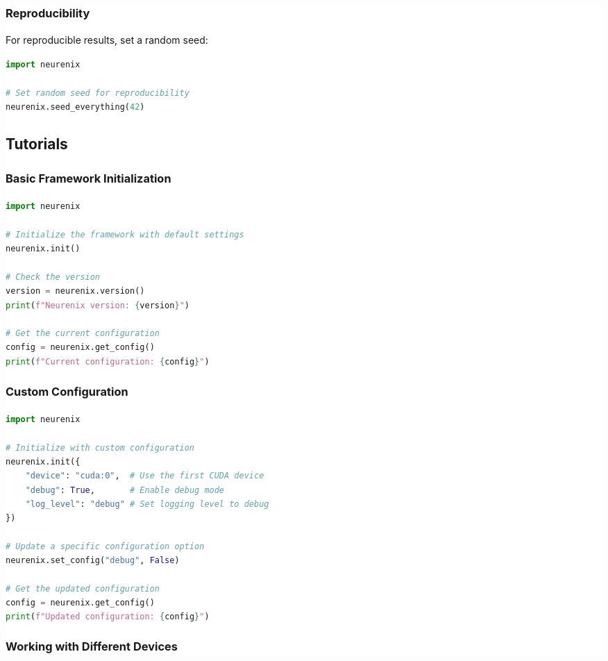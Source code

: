 ### Reproducibility

For reproducible results, set a random seed:

```python
import neurenix

# Set random seed for reproducibility
neurenix.seed_everything(42)
```

## Tutorials

### Basic Framework Initialization

```python
import neurenix

# Initialize the framework with default settings
neurenix.init()

# Check the version
version = neurenix.version()
print(f"Neurenix version: {version}")

# Get the current configuration
config = neurenix.get_config()
print(f"Current configuration: {config}")
```

### Custom Configuration

```python
import neurenix

# Initialize with custom configuration
neurenix.init({
    "device": "cuda:0",  # Use the first CUDA device
    "debug": True,       # Enable debug mode
    "log_level": "debug" # Set logging level to debug
})

# Update a specific configuration option
neurenix.set_config("debug", False)

# Get the updated configuration
config = neurenix.get_config()
print(f"Updated configuration: {config}")
```

### Working with Different Devices
